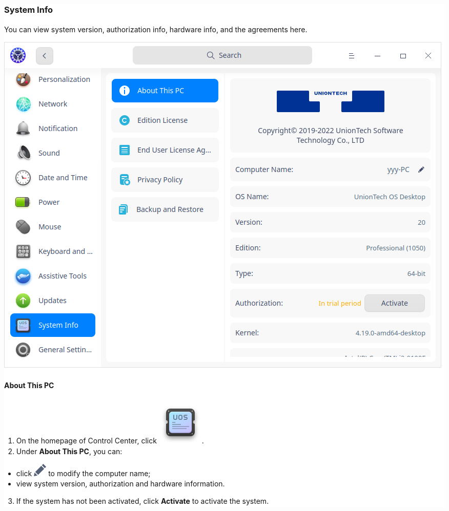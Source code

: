 


### System Info

You can view system version, authorization info, hardware info, and the agreements here.

![0|info](fig/p_info.png)

#### About This PC

1. On the homepage of Control Center, click ![system_info_normal](../common/system_info_normal.svg).
2. Under **About This PC**, you can:
- click ![edit](../common/edit.svg) to modify the computer name;
- view system version, authorization and hardware information.
3. If the system has not been activated, click **Activate** to activate the system.
